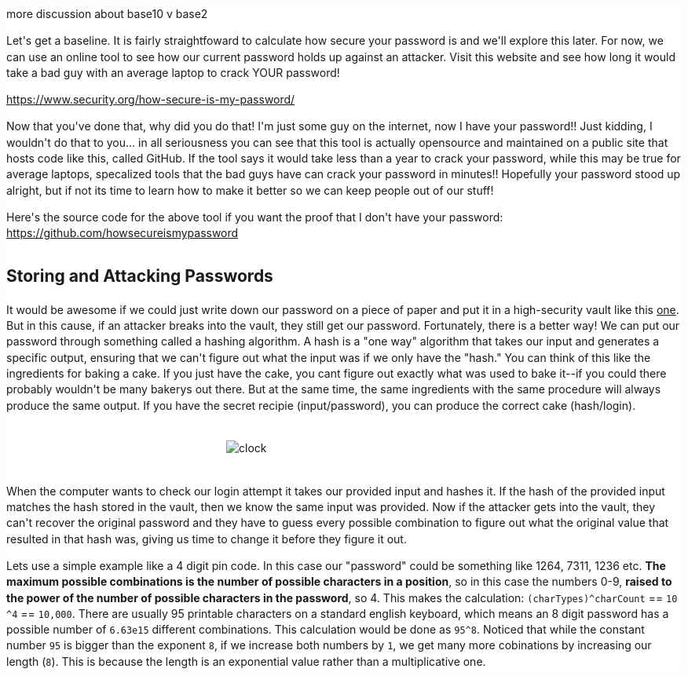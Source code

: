 more discussion about base10 v base2


Let's get a baseline. It is fairly straightfoward to calculate how secure your password is and we'll explore this later. For now, we can use an online tool to see how our current password holds up against an attacker. Visit this website and see how long it would take a bad guy with an average laptop to crack YOUR password!

https://www.security.org/how-secure-is-my-password/

Now that you've done that, why did you do that! I'm just some guy on the internet, now I have your password!! Just kidding, I wouldn't do that to you... in all seriousness you can see that this tool is actually opensource and maintained on a public site that hosts code like this, called GitHub. If the tool says it would take less than a year to crack your password, while this may be true for average laptops, specalized tools that the bad guys have can crack your password in minutes!! Hopefully your password stood up alright, but if not its time to learn how to make it better so we can keep people out of our stuff!

Here's the source code for the above tool if you want the proof that I don't have your password: 
https://github.com/howsecureismypassword

## Storing and Attacking Passwords
It would be awesome if we could just write down our password on a piece of paper and put it in a high-security vault like this [one](https://vaultdoorsafebox.en.made-in-china.com/product/jCOnxkmEhqWl/China-Door-Supplier-Stainless-Security-Vault-Panel-Round-Vault-Door.html). But in this cause, if an attacker breaks into the vault, they still get our password. Fortunately, there is a better way! We can put our password through something called a hashing algorithm. A hash is a "one way" algorithm that takes our input and generates a specific output, ensuring that we can't figure out what the input was if we only have the "hash." You can think of this like the ingredients for baking a cake. If you just have the cake, you cant figure out exactly what was used to bake it--if you could there probably wouldn't be many bakerys out there. But at the same time, the same ingredients with the same procedure will always produce the same output. If you have the secret recipie (input/password), you can produce the correct cake (hash/login).

<br><img src=".rsrc/cake.jpg" alt="clock" width="300" style="display:block; margin:auto;"/><br>

When the computer wants to check our login attempt it takes our provided input and hashes it. If the hash of the provided input matches the hash stored in the vault, then we know the same input was provided. Now if the attacker gets into the vault, they can't recover the original password and they have to guess every possible combination to figure out what the original value that resulted in that hash was, giving us time to change it before they figure it out.

Lets use a simple example like a 4 digit pin code. In this case our "password" could be something like 1264, 7311, 1236 etc. **The maximum possible combinations is the number of possible characters in a position**, so in this case the numbers 0-9, **raised to the power of the number of possible characters in the password**, so 4. This makes the calculation: ```(charTypes)^charCount``` == ```10^4``` == ```10,000```. There are usually 95 printable characters on a standard english keyboard, which means an 8 digit password has a possible number of ```6.63e15``` different combinations. This calculation would be done as ```95^8```. Noticed that while the constant number ```95``` is bigger than the exponent ```8```, if we increase both numbers by ```1```, we get many more cobinations by increasing our length (```8```). This is because the length is an exponential value rather than a multiplicative one.

